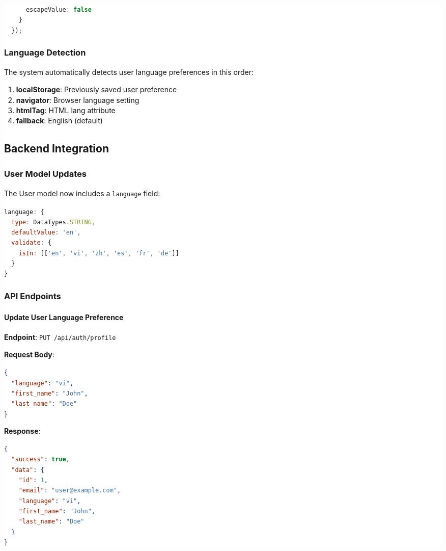 ```javascript
      escapeValue: false
    }
  });
```

### Language Detection

The system automatically detects user language preferences in this order:

1. **localStorage**: Previously saved user preference
2. **navigator**: Browser language setting
3. **htmlTag**: HTML lang attribute
4. **fallback**: English (default)

## Backend Integration

### User Model Updates

The User model now includes a `language` field:

```javascript
language: {
  type: DataTypes.STRING,
  defaultValue: 'en',
  validate: {
    isIn: [['en', 'vi', 'zh', 'es', 'fr', 'de']]
  }
}
```

### API Endpoints

#### Update User Language Preference

**Endpoint**: `PUT /api/auth/profile`

**Request Body**:
```json
{
  "language": "vi",
  "first_name": "John",
  "last_name": "Doe"
}
```

**Response**:
```json
{
  "success": true,
  "data": {
    "id": 1,
    "email": "user@example.com",
    "language": "vi",
    "first_name": "John",
    "last_name": "Doe"
  }
}
```
